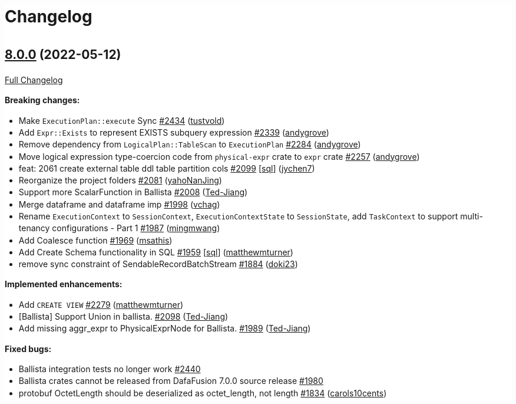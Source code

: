 

# Changelog

## [8.0.0](https://github.com/apache/arrow-datafusion/tree/8.0.0) (2022-05-12)

[Full Changelog](https://github.com/apache/arrow-datafusion/compare/7.1.0-rc1...8.0.0)

**Breaking changes:**

- Make `ExecutionPlan::execute` Sync [\#2434](https://github.com/apache/arrow-datafusion/pull/2434) ([tustvold](https://github.com/tustvold))
- Add `Expr::Exists` to represent EXISTS subquery expression [\#2339](https://github.com/apache/arrow-datafusion/pull/2339) ([andygrove](https://github.com/andygrove))
- Remove dependency from `LogicalPlan::TableScan` to `ExecutionPlan` [\#2284](https://github.com/apache/arrow-datafusion/pull/2284) ([andygrove](https://github.com/andygrove))
- Move logical expression type-coercion code from `physical-expr` crate to `expr` crate [\#2257](https://github.com/apache/arrow-datafusion/pull/2257) ([andygrove](https://github.com/andygrove))
- feat: 2061 create external table ddl table partition cols [\#2099](https://github.com/apache/arrow-datafusion/pull/2099) [[sql](https://github.com/apache/arrow-datafusion/labels/sql)] ([jychen7](https://github.com/jychen7))
- Reorganize the project folders [\#2081](https://github.com/apache/arrow-datafusion/pull/2081) ([yahoNanJing](https://github.com/yahoNanJing))
- Support more ScalarFunction in Ballista [\#2008](https://github.com/apache/arrow-datafusion/pull/2008) ([Ted-Jiang](https://github.com/Ted-Jiang))
- Merge dataframe and dataframe imp [\#1998](https://github.com/apache/arrow-datafusion/pull/1998) ([vchag](https://github.com/vchag))
- Rename `ExecutionContext` to `SessionContext`, `ExecutionContextState` to `SessionState`, add `TaskContext` to support multi-tenancy configurations - Part 1 [\#1987](https://github.com/apache/arrow-datafusion/pull/1987) ([mingmwang](https://github.com/mingmwang))
- Add Coalesce function [\#1969](https://github.com/apache/arrow-datafusion/pull/1969) ([msathis](https://github.com/msathis))
- Add Create Schema functionality in SQL [\#1959](https://github.com/apache/arrow-datafusion/pull/1959) [[sql](https://github.com/apache/arrow-datafusion/labels/sql)] ([matthewmturner](https://github.com/matthewmturner))
- remove sync constraint of SendableRecordBatchStream [\#1884](https://github.com/apache/arrow-datafusion/pull/1884) ([doki23](https://github.com/doki23))

**Implemented enhancements:**

- Add `CREATE VIEW` [\#2279](https://github.com/apache/arrow-datafusion/pull/2279) ([matthewmturner](https://github.com/matthewmturner))
- \[Ballista\] Support Union in ballista. [\#2098](https://github.com/apache/arrow-datafusion/pull/2098) ([Ted-Jiang](https://github.com/Ted-Jiang))
- Add missing aggr\_expr to PhysicalExprNode for Ballista. [\#1989](https://github.com/apache/arrow-datafusion/pull/1989) ([Ted-Jiang](https://github.com/Ted-Jiang))

**Fixed bugs:**

- Ballista integration tests no longer work [\#2440](https://github.com/apache/arrow-datafusion/issues/2440)
- Ballista crates cannot be released from DafaFusion 7.0.0 source release [\#1980](https://github.com/apache/arrow-datafusion/issues/1980)
- protobuf OctetLength should be deserialized as octet\_length, not length [\#1834](https://github.com/apache/arrow-datafusion/pull/1834) ([carols10cents](https://github.com/carols10cents))
